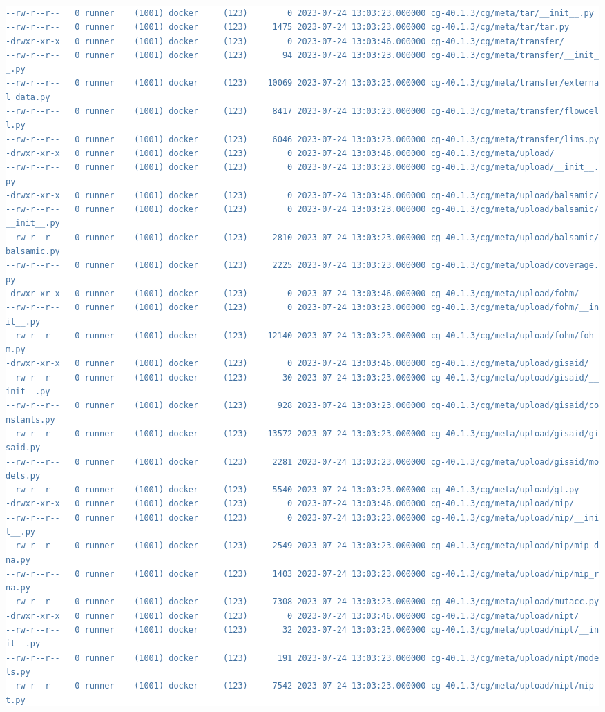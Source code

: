 ```diff
--rw-r--r--   0 runner    (1001) docker     (123)        0 2023-07-24 13:03:23.000000 cg-40.1.3/cg/meta/tar/__init__.py
--rw-r--r--   0 runner    (1001) docker     (123)     1475 2023-07-24 13:03:23.000000 cg-40.1.3/cg/meta/tar/tar.py
-drwxr-xr-x   0 runner    (1001) docker     (123)        0 2023-07-24 13:03:46.000000 cg-40.1.3/cg/meta/transfer/
--rw-r--r--   0 runner    (1001) docker     (123)       94 2023-07-24 13:03:23.000000 cg-40.1.3/cg/meta/transfer/__init__.py
--rw-r--r--   0 runner    (1001) docker     (123)    10069 2023-07-24 13:03:23.000000 cg-40.1.3/cg/meta/transfer/external_data.py
--rw-r--r--   0 runner    (1001) docker     (123)     8417 2023-07-24 13:03:23.000000 cg-40.1.3/cg/meta/transfer/flowcell.py
--rw-r--r--   0 runner    (1001) docker     (123)     6046 2023-07-24 13:03:23.000000 cg-40.1.3/cg/meta/transfer/lims.py
-drwxr-xr-x   0 runner    (1001) docker     (123)        0 2023-07-24 13:03:46.000000 cg-40.1.3/cg/meta/upload/
--rw-r--r--   0 runner    (1001) docker     (123)        0 2023-07-24 13:03:23.000000 cg-40.1.3/cg/meta/upload/__init__.py
-drwxr-xr-x   0 runner    (1001) docker     (123)        0 2023-07-24 13:03:46.000000 cg-40.1.3/cg/meta/upload/balsamic/
--rw-r--r--   0 runner    (1001) docker     (123)        0 2023-07-24 13:03:23.000000 cg-40.1.3/cg/meta/upload/balsamic/__init__.py
--rw-r--r--   0 runner    (1001) docker     (123)     2810 2023-07-24 13:03:23.000000 cg-40.1.3/cg/meta/upload/balsamic/balsamic.py
--rw-r--r--   0 runner    (1001) docker     (123)     2225 2023-07-24 13:03:23.000000 cg-40.1.3/cg/meta/upload/coverage.py
-drwxr-xr-x   0 runner    (1001) docker     (123)        0 2023-07-24 13:03:46.000000 cg-40.1.3/cg/meta/upload/fohm/
--rw-r--r--   0 runner    (1001) docker     (123)        0 2023-07-24 13:03:23.000000 cg-40.1.3/cg/meta/upload/fohm/__init__.py
--rw-r--r--   0 runner    (1001) docker     (123)    12140 2023-07-24 13:03:23.000000 cg-40.1.3/cg/meta/upload/fohm/fohm.py
-drwxr-xr-x   0 runner    (1001) docker     (123)        0 2023-07-24 13:03:46.000000 cg-40.1.3/cg/meta/upload/gisaid/
--rw-r--r--   0 runner    (1001) docker     (123)       30 2023-07-24 13:03:23.000000 cg-40.1.3/cg/meta/upload/gisaid/__init__.py
--rw-r--r--   0 runner    (1001) docker     (123)      928 2023-07-24 13:03:23.000000 cg-40.1.3/cg/meta/upload/gisaid/constants.py
--rw-r--r--   0 runner    (1001) docker     (123)    13572 2023-07-24 13:03:23.000000 cg-40.1.3/cg/meta/upload/gisaid/gisaid.py
--rw-r--r--   0 runner    (1001) docker     (123)     2281 2023-07-24 13:03:23.000000 cg-40.1.3/cg/meta/upload/gisaid/models.py
--rw-r--r--   0 runner    (1001) docker     (123)     5540 2023-07-24 13:03:23.000000 cg-40.1.3/cg/meta/upload/gt.py
-drwxr-xr-x   0 runner    (1001) docker     (123)        0 2023-07-24 13:03:46.000000 cg-40.1.3/cg/meta/upload/mip/
--rw-r--r--   0 runner    (1001) docker     (123)        0 2023-07-24 13:03:23.000000 cg-40.1.3/cg/meta/upload/mip/__init__.py
--rw-r--r--   0 runner    (1001) docker     (123)     2549 2023-07-24 13:03:23.000000 cg-40.1.3/cg/meta/upload/mip/mip_dna.py
--rw-r--r--   0 runner    (1001) docker     (123)     1403 2023-07-24 13:03:23.000000 cg-40.1.3/cg/meta/upload/mip/mip_rna.py
--rw-r--r--   0 runner    (1001) docker     (123)     7308 2023-07-24 13:03:23.000000 cg-40.1.3/cg/meta/upload/mutacc.py
-drwxr-xr-x   0 runner    (1001) docker     (123)        0 2023-07-24 13:03:46.000000 cg-40.1.3/cg/meta/upload/nipt/
--rw-r--r--   0 runner    (1001) docker     (123)       32 2023-07-24 13:03:23.000000 cg-40.1.3/cg/meta/upload/nipt/__init__.py
--rw-r--r--   0 runner    (1001) docker     (123)      191 2023-07-24 13:03:23.000000 cg-40.1.3/cg/meta/upload/nipt/models.py
--rw-r--r--   0 runner    (1001) docker     (123)     7542 2023-07-24 13:03:23.000000 cg-40.1.3/cg/meta/upload/nipt/nipt.py
```